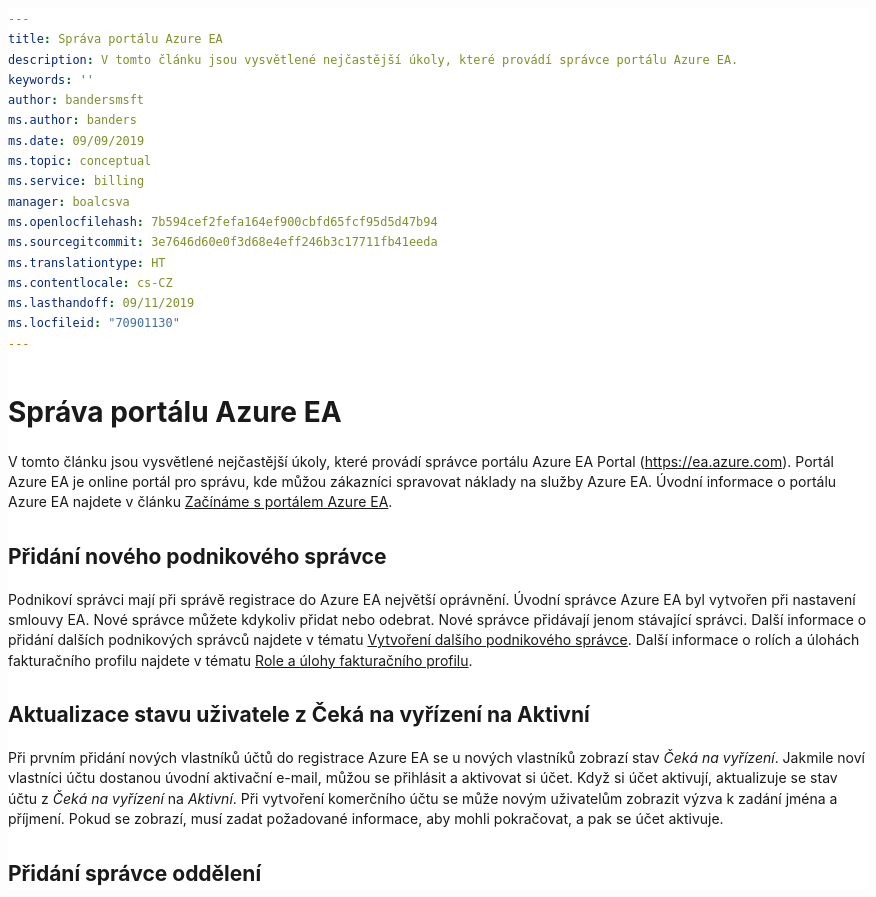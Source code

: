 ```yaml
---
title: Správa portálu Azure EA
description: V tomto článku jsou vysvětlené nejčastější úkoly, které provádí správce portálu Azure EA.
keywords: ''
author: bandersmsft
ms.author: banders
ms.date: 09/09/2019
ms.topic: conceptual
ms.service: billing
manager: boalcsva
ms.openlocfilehash: 7b594cef2fefa164ef900cbfd65fcf95d5d47b94
ms.sourcegitcommit: 3e7646d60e0f3d68e4eff246b3c17711fb41eeda
ms.translationtype: HT
ms.contentlocale: cs-CZ
ms.lasthandoff: 09/11/2019
ms.locfileid: "70901130"
---
```

# <a name="azure-ea-portal-administration"></a>Správa portálu Azure EA

V tomto článku jsou vysvětlené nejčastější úkoly, které provádí správce portálu Azure EA Portal (https://ea.azure.com). Portál Azure EA je online portál pro správu, kde můžou zákazníci spravovat náklady na služby Azure EA. Úvodní informace o portálu Azure EA najdete v článku [Začínáme s portálem Azure EA](billing-ea-portal-get-started.md).

## <a name="add-a-new-enterprise-administrator"></a>Přidání nového podnikového správce

Podnikoví správci mají při správě registrace do Azure EA největší oprávnění. Úvodní správce Azure EA byl vytvořen při nastavení smlouvy EA. Nové správce můžete kdykoliv přidat nebo odebrat. Nové správce přidávají jenom stávající správci. Další informace o přidání dalších podnikových správců najdete v tématu [Vytvoření dalšího podnikového správce](billing-ea-portal-get-started.md#create-another-enterprise-admin). Další informace o rolích a úlohách fakturačního profilu najdete v tématu [Role a úlohy fakturačního profilu](billing-understand-mca-roles.md#billing-profile-roles-and-tasks).

## <a name="update-user-state-from-pending-to-active"></a>Aktualizace stavu uživatele z Čeká na vyřízení na Aktivní

Při prvním přidání nových vlastníků účtů do registrace Azure EA se u nových vlastníků zobrazí stav _Čeká na vyřízení_. Jakmile noví vlastníci účtu dostanou úvodní aktivační e-mail, můžou se přihlásit a aktivovat si účet. Když si účet aktivují, aktualizuje se stav účtu z _Čeká na vyřízení_ na _Aktivní_. Při vytvoření komerčního účtu se může novým uživatelům zobrazit výzva k zadání jména a příjmení. Pokud se zobrazí, musí zadat požadované informace, aby mohli pokračovat, a pak se účet aktivuje.

## <a name="add-a-department-admin"></a>Přidání správce oddělení
